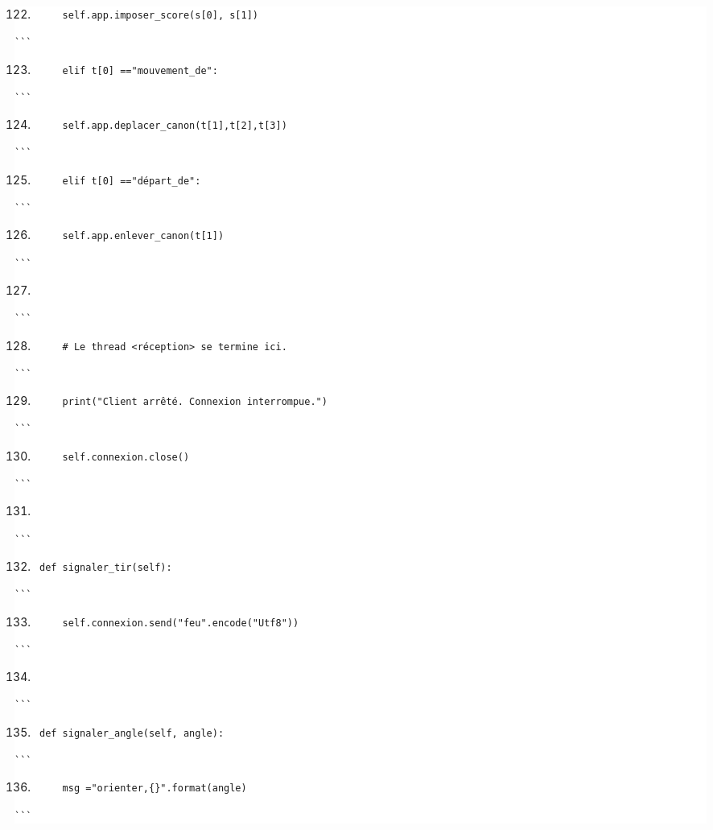122. ``` {.LignePreCode}
    	  self.app.imposer_score(s[0], s[1]) 
    ```

123. ``` {.LignePreCode}
          elif t[0] =="mouvement_de": 
    ```

124. ``` {.LignePreCode}
    	  self.app.deplacer_canon(t[1],t[2],t[3]) 
    ```

125. ``` {.LignePreCode}
          elif t[0] =="départ_de": 
    ```

126. ``` {.LignePreCode}
    	  self.app.enlever_canon(t[1]) 
    ```

127. ``` {.LignePreCode}
      
    ```

128. ``` {.LignePreCode}
          # Le thread <réception> se termine ici. 
    ```

129. ``` {.LignePreCode}
          print("Client arrêté. Connexion interrompue.") 
    ```

130. ``` {.LignePreCode}
          self.connexion.close() 
    ```

131. ``` {.LignePreCode}
      
    ```

132. ``` {.LignePreCode}
      def signaler_tir(self): 
    ```

133. ``` {.LignePreCode}
          self.connexion.send("feu".encode("Utf8")) 
    ```

134. ``` {.LignePreCode}
      
    ```

135. ``` {.LignePreCode}
      def signaler_angle(self, angle): 
    ```

136. ``` {.LignePreCode}
          msg ="orienter,{}".format(angle) 
    ```


[^note_108]: Rappel : dans une classe dérivée, vous pouvez définir une nouvelle méthode avec le même nom qu'une méthode de la classe parente, afin de modifier sa fonctionnalité dans la classe dérivée. Cela s'appelle **surcharger** cette méthode (voir aussi page ).
[^note_109]: Nous détaillerons cette question quelques pages plus loin, car elle ouvre quelques perspectives intéressantes. Voir : *optimiser les animations à l'aide des threads*, page .